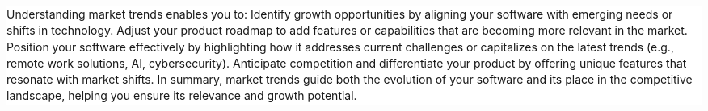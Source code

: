 Understanding market trends enables you to:
Identify growth opportunities by aligning your software with emerging needs or shifts in technology.
Adjust your product roadmap to add features or capabilities that are becoming more relevant in the market.
Position your software effectively by highlighting how it addresses current challenges or capitalizes on the latest trends (e.g., remote work solutions, AI, cybersecurity).
Anticipate competition and differentiate your product by offering unique features that resonate with market shifts.
In summary, market trends guide both the evolution of your software and its place in the competitive landscape, helping you ensure its relevance and growth potential.
